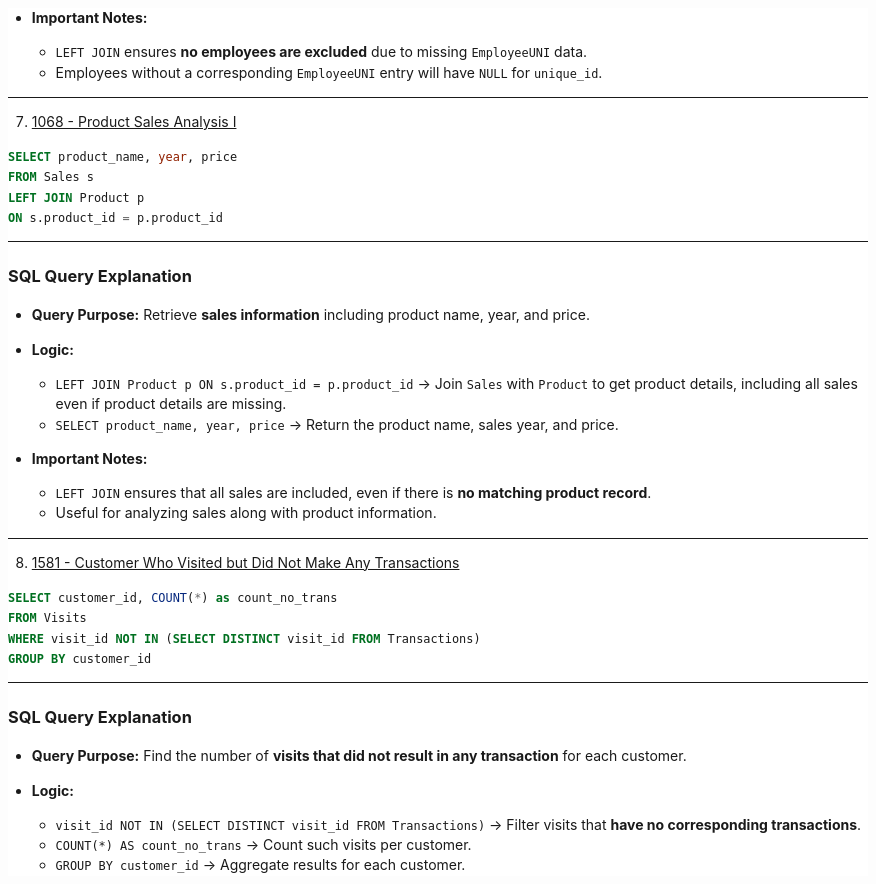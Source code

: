 * **Important Notes:**

  * `LEFT JOIN` ensures **no employees are excluded** due to missing `EmployeeUNI` data.
  * Employees without a corresponding `EmployeeUNI` entry will have `NULL` for `unique_id`.

---


7) [1068 - Product Sales Analysis I](https://leetcode.com/problems/product-sales-analysis-i/)
```sql
SELECT product_name, year, price
FROM Sales s
LEFT JOIN Product p
ON s.product_id = p.product_id
```
---

### SQL Query Explanation

* **Query Purpose:**
  Retrieve **sales information** including product name, year, and price.

* **Logic:**

  * `LEFT JOIN Product p ON s.product_id = p.product_id` → Join `Sales` with `Product` to get product details, including all sales even if product details are missing.
  * `SELECT product_name, year, price` → Return the product name, sales year, and price.

* **Important Notes:**

  * `LEFT JOIN` ensures that all sales are included, even if there is **no matching product record**.
  * Useful for analyzing sales along with product information.

---



8) [1581 - Customer Who Visited but Did Not Make Any Transactions](https://leetcode.com/problems/customer-who-visited-but-did-not-make-any-transactions/)
```sql
SELECT customer_id, COUNT(*) as count_no_trans
FROM Visits 
WHERE visit_id NOT IN (SELECT DISTINCT visit_id FROM Transactions)
GROUP BY customer_id
```
---

### SQL Query Explanation

* **Query Purpose:**
  Find the number of **visits that did not result in any transaction** for each customer.

* **Logic:**

  * `visit_id NOT IN (SELECT DISTINCT visit_id FROM Transactions)` → Filter visits that **have no corresponding transactions**.
  * `COUNT(*) AS count_no_trans` → Count such visits per customer.
  * `GROUP BY customer_id` → Aggregate results for each customer.
